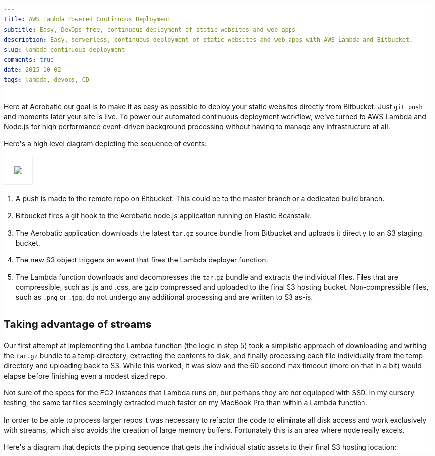 ```yaml
---
title: AWS Lambda Powered Continuous Deployment
subtitle: Easy, DevOps free, continuous deployment of static websites and web apps
description: Easy, serverless, continuous deployment of static websites and web apps with AWS Lambda and Bitbucket.
slug: lambda-continuous-deployment
comments: true
date: 2015-10-02
tags: lambda, devops, CD
---
```


Here at Aerobatic our goal is to make it as easy as possible to deploy your static websites directly from Bitbucket. Just `git push` and moments later your site is live. To power our automated continuous deployment workflow, we've turned to [AWS Lambda](https://aws.amazon.com/lambda/) and Node.js for high performance event-driven background processing without having to manage any infrastructure at all.

Here's a high level diagram depicting the sequence of events:

<img class="screenshot" src="//www.aerobatic.com/media/diagrams/lambda-deploy-diagram.png" style="border: solid 1px #eee; padding: 20px">

1. A push is made to the remote repo on Bitbucket. This could be to the master branch or a dedicated build branch.

2. Bitbucket fires a git hook to the Aerobatic node.js application running on Elastic Beanstalk.

3. The Aerobatic application downloads the latest `tar.gz` source bundle from Bitbucket and uploads it directly to an S3 staging bucket.

4. The new S3 object triggers an event that fires the Lambda deployer function.

5. The Lambda function downloads and decompresses the `tar.gz` bundle and extracts the individual files. Files that are compressible, such as .js and .css, are gzip compressed and uploaded to the final S3 hosting bucket. Non-compressible files, such as `.png` or `.jpg`, do not undergo any additional processing and are written to S3 as-is.

## Taking advantage of streams

Our first attempt at implementing the Lambda function (the logic in step 5) took a simplistic approach of downloading and writing the `tar.gz` bundle to a temp directory, extracting the contents to disk, and finally processing each file individually from the temp directory and uploading back to S3. While this worked, it was slow and the 60 second max timeout (more on that in a bit) would elapse before finishing even a modest sized repo.

Not sure of the specs for the EC2 instances that Lambda runs on, but perhaps they are not equipped with SSD. In my cursory testing, the same tar files seemingly extracted much faster on my MacBook Pro than within a Lambda function.

In order to be able to process larger repos it was necessary to refactor the code to eliminate all disk access and work exclusively with streams, which also avoids the creation of large memory buffers. Fortunately this is an area where node really excels.

Here's a diagram that depicts the piping sequence that gets the individual static assets to their final S3 hosting location:
